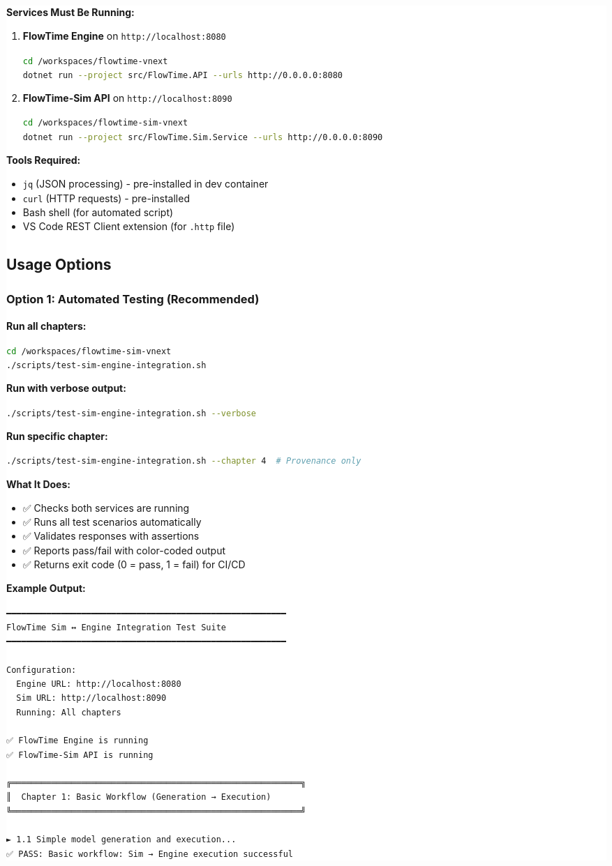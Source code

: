 **Services Must Be Running:**

1. **FlowTime Engine** on `http://localhost:8080`
   ```bash
   cd /workspaces/flowtime-vnext
   dotnet run --project src/FlowTime.API --urls http://0.0.0.0:8080
   ```

2. **FlowTime-Sim API** on `http://localhost:8090`
   ```bash
   cd /workspaces/flowtime-sim-vnext
   dotnet run --project src/FlowTime.Sim.Service --urls http://0.0.0.0:8090
   ```

**Tools Required:**
- `jq` (JSON processing) - pre-installed in dev container
- `curl` (HTTP requests) - pre-installed
- Bash shell (for automated script)
- VS Code REST Client extension (for `.http` file)

## Usage Options

### Option 1: Automated Testing (Recommended)

**Run all chapters:**
```bash
cd /workspaces/flowtime-sim-vnext
./scripts/test-sim-engine-integration.sh
```

**Run with verbose output:**
```bash
./scripts/test-sim-engine-integration.sh --verbose
```

**Run specific chapter:**
```bash
./scripts/test-sim-engine-integration.sh --chapter 4  # Provenance only
```

**What It Does:**
- ✅ Checks both services are running
- ✅ Runs all test scenarios automatically
- ✅ Validates responses with assertions
- ✅ Reports pass/fail with color-coded output
- ✅ Returns exit code (0 = pass, 1 = fail) for CI/CD

**Example Output:**
```
━━━━━━━━━━━━━━━━━━━━━━━━━━━━━━━━━━━━━━━━━━━━━━━━━━━━━━━━
FlowTime Sim ↔ Engine Integration Test Suite
━━━━━━━━━━━━━━━━━━━━━━━━━━━━━━━━━━━━━━━━━━━━━━━━━━━━━━━━

Configuration:
  Engine URL: http://localhost:8080
  Sim URL: http://localhost:8090
  Running: All chapters

✅ FlowTime Engine is running
✅ FlowTime-Sim API is running

╔══════════════════════════════════════════════════════════╗
║  Chapter 1: Basic Workflow (Generation → Execution)
╚══════════════════════════════════════════════════════════╝

► 1.1 Simple model generation and execution...
✅ PASS: Basic workflow: Sim → Engine execution successful

```